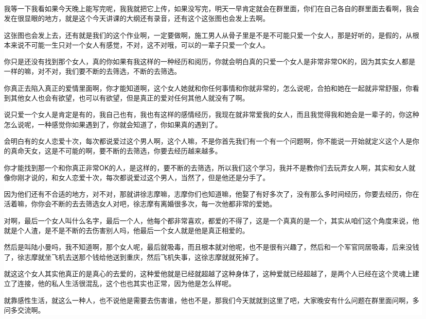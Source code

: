 我等一下我看如果今天晚上能写完呢，我我就把它上传，如果没写完，明天一早肯定就会在群里面，你们在自己各自的群里面去看啊，我会发在很显眼的地方，就是这个今天讲课的大纲还有录音，还有这个这张图也会发上去啊。

这张图也会发上去，还有就是我们的这个作业啊，一定要做啊，施工男人从骨子里是不是不可能只爱一个女人，那是好听的，是假的，从根本来说不可能一生只对一个女人有感觉，不对，这不对哦，可以的一辈子只爱一个女人。

你只是还没有找到那个女人，真的你如果有我这样的一种经历和阅历，你就会明白真的只爱一个女人是非常非常OK的，因为其实女人都是一样的嘛，对不对，我们要不断的去筛选，不断的去筛选。

你真正去陷入真正的爱情里面啊，你才能知道啊，这个女人她就和你任何事情和你就非常的，怎么说呢，合拍和她在一起就非常舒服，你看到其他女人也会有欲望，也可以有欲望，但是真正的爱对任何其他人就没有了啊。

说只爱一个女人是肯定是有的，我自己也有，我也有这样的感情经历，我现在就非常爱我的女人，而且我觉得我和她会是一辈子的，你这种怎么说呢，一种感觉你如果遇到了，你就会知道了，你如果真的遇到了。

会明白有的女人恋爱十次，每次都说爱过这个男人啊，这个人嘛，不是你首先我们有一个有一个问题啊，你不能说一开始就定义这个人是你的真命天女，这是不可能的啊，要不断的去筛选，你要去经历越来越多。

你才能找到那一个和你真正非常OK的人，是这样的，要不断的去筛选，所以我们这个学习，我并不是教你们去玩弄女人啊，其实和女人就像你刚才说的，和女人恋爱十次，每次都说爱过这个男人，当然了，但是他还是分手了。

因为他们还有不合适的地方，对不对，那就讲徐志摩嘛，志摩你们也知道嘛，他娶了有好多次了，没有那么多时间经历，你要去经历，你在活着嘛，你你会不断的去去筛选女人对吧，徐志摩有离婚很多次，每一次他都非常的爱她。

对啊，最后一个女人叫什么名字，最后一个人，他每个都非常喜欢，都爱的不得了，这是一个真真的是一个，其实从咱们这个角度来说，他就是个人渣，是不是不断的去伤害别人吗，他最后一个女人就是他是真正相爱的。

然后是叫陆小曼吗，我不知道啊，那个女人呢，最后就吸毒，而且根本就对他呢，也不是很有兴趣了，然后和一个军官同居吸毒，后来没钱了，徐志摩就坐飞机去送那个钱给他送到重庆，然后飞机失事，这徐志摩就就死掉了。

就这这个女人其实他真正的是真心的去爱的，这种爱他就是已经就超越了这种身体了，这种爱就已经超越了，是两个人已经在这个灵魂上建立了连接，他的私人生活很混乱，这个也也其实也正常，因为他是怎么样呢。

就靠感性生活，就这么一种人，也不说他是需要去伤害谁，他也不是，那我们今天就就到这里了吧，大家晚安有什么问题在群里面问啊，多问多交流啊。

